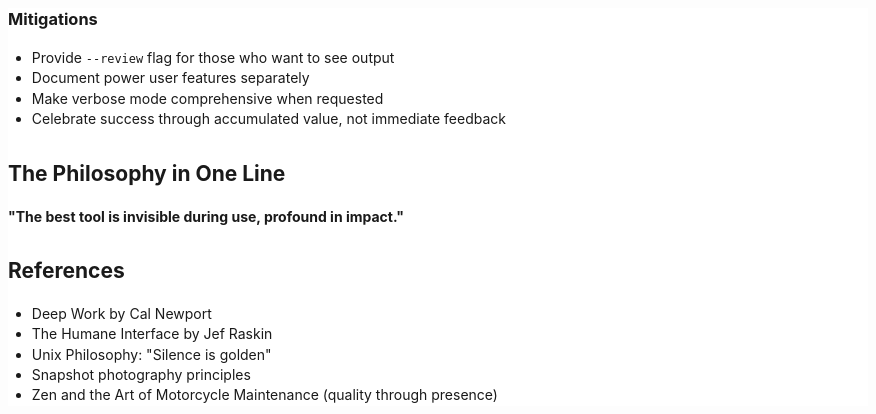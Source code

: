 ### Mitigations
- Provide `--review` flag for those who want to see output
- Document power user features separately
- Make verbose mode comprehensive when requested
- Celebrate success through accumulated value, not immediate feedback

## The Philosophy in One Line

**"The best tool is invisible during use, profound in impact."**

## References

- Deep Work by Cal Newport
- The Humane Interface by Jef Raskin  
- Unix Philosophy: "Silence is golden"
- Snapshot photography principles
- Zen and the Art of Motorcycle Maintenance (quality through presence)